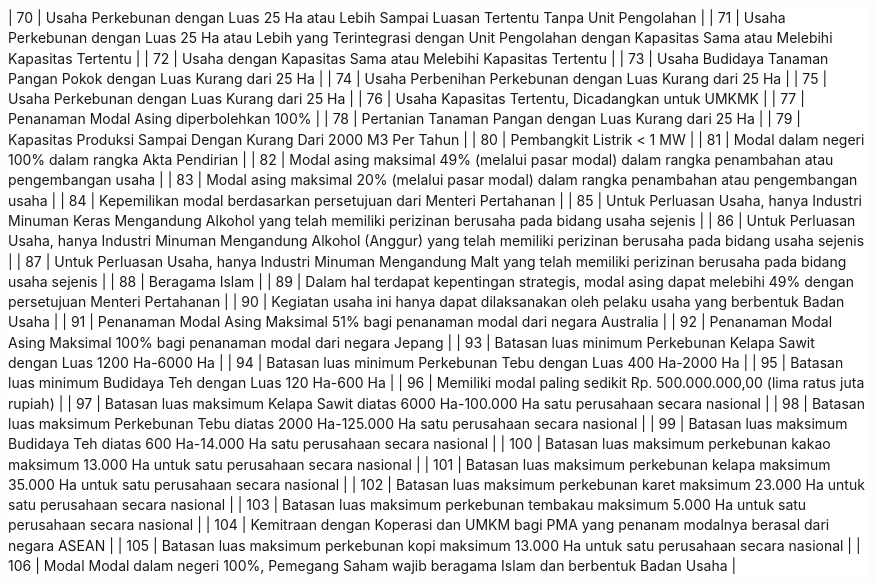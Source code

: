 | 70 | Usaha Perkebunan dengan Luas 25 Ha atau Lebih Sampai Luasan Tertentu Tanpa Unit Pengolahan |
| 71 | Usaha Perkebunan dengan Luas 25 Ha atau Lebih yang Terintegrasi dengan Unit Pengolahan dengan Kapasitas Sama atau Melebihi Kapasitas Tertentu |
| 72 | Usaha dengan Kapasitas Sama atau Melebihi Kapasitas Tertentu |
| 73 | Usaha Budidaya Tanaman Pangan Pokok dengan Luas Kurang dari 25 Ha |
| 74 | Usaha Perbenihan Perkebunan dengan Luas Kurang dari 25 Ha |
| 75 | Usaha Perkebunan dengan Luas Kurang dari 25 Ha |
| 76 | Usaha Kapasitas Tertentu, Dicadangkan untuk UMKMK |
| 77 | Penanaman Modal Asing diperbolehkan 100% |
| 78 | Pertanian Tanaman Pangan dengan Luas Kurang dari 25 Ha |
| 79 | Kapasitas Produksi Sampai Dengan Kurang Dari 2000 M3 Per Tahun |
| 80 | Pembangkit Listrik < 1 MW |
| 81 | Modal dalam negeri 100% dalam rangka Akta Pendirian |
| 82 | Modal asing maksimal 49% (melalui pasar modal) dalam rangka penambahan atau pengembangan usaha |
| 83 | Modal asing maksimal 20% (melalui pasar modal) dalam rangka penambahan atau pengembangan usaha |
| 84 | Kepemilikan modal berdasarkan persetujuan dari Menteri Pertahanan |
| 85 | Untuk Perluasan Usaha, hanya Industri Minuman Keras Mengandung Alkohol yang telah memiliki perizinan berusaha pada bidang usaha sejenis |
| 86 | Untuk Perluasan Usaha, hanya Industri Minuman Mengandung Alkohol (Anggur) yang telah memiliki perizinan berusaha pada bidang usaha sejenis |
| 87 | Untuk Perluasan Usaha, hanya Industri Minuman Mengandung Malt yang telah memiliki perizinan berusaha pada bidang usaha sejenis |
| 88 | Beragama Islam |
| 89 | Dalam hal terdapat kepentingan strategis, modal asing dapat melebihi 49% dengan persetujuan Menteri Pertahanan |
| 90 | Kegiatan usaha ini hanya dapat dilaksanakan oleh pelaku usaha yang berbentuk Badan Usaha |
| 91 | Penanaman Modal Asing Maksimal 51% bagi penanaman modal dari negara Australia |
| 92 | Penanaman Modal Asing Maksimal 100% bagi penanaman modal dari negara Jepang |
| 93 | Batasan luas minimum Perkebunan Kelapa Sawit dengan Luas 1200 Ha-6000 Ha |
| 94 | Batasan luas minimum Perkebunan Tebu dengan Luas 400 Ha-2000 Ha |
| 95 | Batasan luas minimum Budidaya Teh dengan Luas 120 Ha-600 Ha |
| 96 | Memiliki modal paling sedikit Rp. 500.000.000,00 (lima ratus juta rupiah) |
| 97 | Batasan luas maksimum Kelapa Sawit diatas 6000 Ha-100.000 Ha satu perusahaan secara nasional |
| 98 | Batasan luas maksimum Perkebunan Tebu diatas 2000 Ha-125.000 Ha satu perusahaan secara nasional |
| 99 | Batasan luas maksimum Budidaya Teh diatas 600 Ha-14.000 Ha satu perusahaan secara nasional |
| 100 | Batasan luas maksimum perkebunan kakao maksimum 13.000 Ha untuk satu perusahaan secara nasional |
| 101 | Batasan luas maksimum perkebunan kelapa maksimum 35.000 Ha untuk satu perusahaan secara nasional |
| 102 | Batasan luas maksimum perkebunan karet maksimum 23.000 Ha untuk satu perusahaan secara nasional |
| 103 | Batasan luas maksimum perkebunan tembakau maksimum 5.000 Ha untuk satu perusahaan secara nasional |
| 104 | Kemitraan dengan Koperasi dan UMKM bagi PMA yang penanam modalnya berasal dari negara ASEAN |
| 105 | Batasan luas maksimum perkebunan kopi maksimum 13.000 Ha untuk satu perusahaan secara nasional |
| 106 | Modal Modal dalam negeri 100%, Pemegang Saham wajib beragama Islam dan berbentuk Badan Usaha |